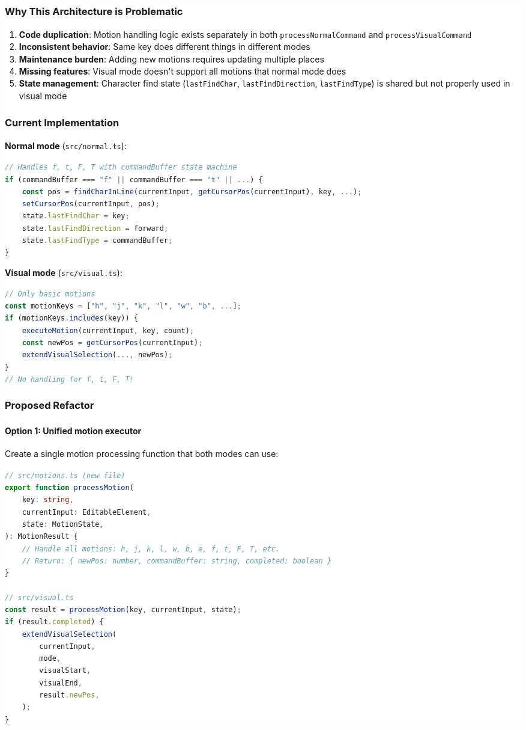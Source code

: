 ### Why This Architecture is Problematic

1. **Code duplication**: Motion handling logic exists separately in both `processNormalCommand` and `processVisualCommand`
2. **Inconsistent behavior**: Same key does different things in different modes
3. **Maintenance burden**: Adding new motions requires updating multiple places
4. **Missing features**: Visual mode doesn't support all motions that normal mode does
5. **State management**: Character find state (`lastFindChar`, `lastFindDirection`, `lastFindType`) is shared but not properly used in visual mode

### Current Implementation

**Normal mode** (`src/normal.ts`):

```typescript
// Handles f, t, F, T with commandBuffer state machine
if (commandBuffer === "f" || commandBuffer === "t" || ...) {
    const pos = findCharInLine(currentInput, getCursorPos(currentInput), key, ...);
    setCursorPos(currentInput, pos);
    state.lastFindChar = key;
    state.lastFindDirection = forward;
    state.lastFindType = commandBuffer;
}
```

**Visual mode** (`src/visual.ts`):

```typescript
// Only basic motions
const motionKeys = ["h", "j", "k", "l", "w", "b", ...];
if (motionKeys.includes(key)) {
    executeMotion(currentInput, key, count);
    const newPos = getCursorPos(currentInput);
    extendVisualSelection(..., newPos);
}
// No handling for f, t, F, T!
```

### Proposed Refactor

#### Option 1: Unified motion executor

Create a single motion processing function that both modes can use:

```typescript
// src/motions.ts (new file)
export function processMotion(
    key: string,
    currentInput: EditableElement,
    state: MotionState,
): MotionResult {
    // Handle all motions: h, j, k, l, w, b, e, f, t, F, T, etc.
    // Return: { newPos: number, commandBuffer: string, completed: boolean }
}

// src/visual.ts
const result = processMotion(key, currentInput, state);
if (result.completed) {
    extendVisualSelection(
        currentInput,
        mode,
        visualStart,
        visualEnd,
        result.newPos,
    );
}

```